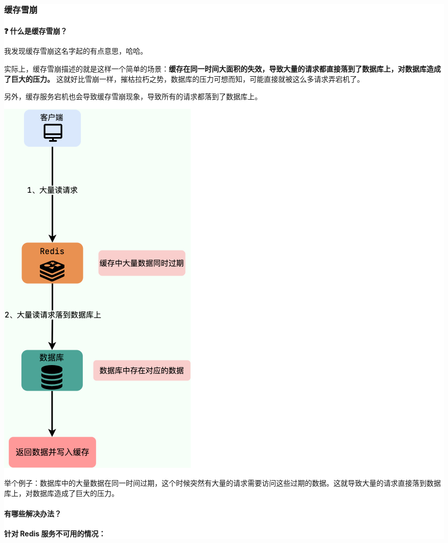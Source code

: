 ### 缓存雪崩

#### ❓ 什么是缓存雪崩？

我发现缓存雪崩这名字起的有点意思，哈哈。

实际上，缓存雪崩描述的就是这样一个简单的场景：**缓存在同一时间大面积的失效，导致大量的请求都直接落到了数据库上，对数据库造成了巨大的压力。** 这就好比雪崩一样，摧枯拉朽之势，数据库的压力可想而知，可能直接就被这么多请求弄宕机了。

另外，缓存服务宕机也会导致缓存雪崩现象，导致所有的请求都落到了数据库上。

![缓存雪崩](assets/redis-cache-avalanche.png)

举个例子：数据库中的大量数据在同一时间过期，这个时候突然有大量的请求需要访问这些过期的数据。这就导致大量的请求直接落到数据库上，对数据库造成了巨大的压力。

#### 有哪些解决办法？

**针对 Redis 服务不可用的情况：**
